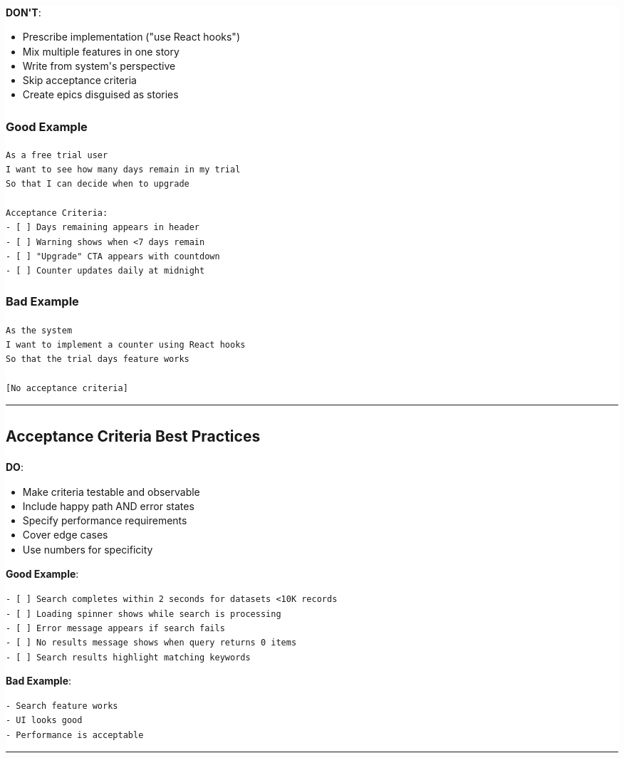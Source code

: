 **DON'T**:
- Prescribe implementation ("use React hooks")
- Mix multiple features in one story
- Write from system's perspective
- Skip acceptance criteria
- Create epics disguised as stories

### Good Example

```
As a free trial user
I want to see how many days remain in my trial
So that I can decide when to upgrade

Acceptance Criteria:
- [ ] Days remaining appears in header
- [ ] Warning shows when <7 days remain
- [ ] "Upgrade" CTA appears with countdown
- [ ] Counter updates daily at midnight
```

### Bad Example

```
As the system
I want to implement a counter using React hooks
So that the trial days feature works

[No acceptance criteria]
```

---

## Acceptance Criteria Best Practices

**DO**:
- Make criteria testable and observable
- Include happy path AND error states
- Specify performance requirements
- Cover edge cases
- Use numbers for specificity

**Good Example**:
```
- [ ] Search completes within 2 seconds for datasets <10K records
- [ ] Loading spinner shows while search is processing
- [ ] Error message appears if search fails
- [ ] No results message shows when query returns 0 items
- [ ] Search results highlight matching keywords
```

**Bad Example**:
```
- Search feature works
- UI looks good
- Performance is acceptable
```

---